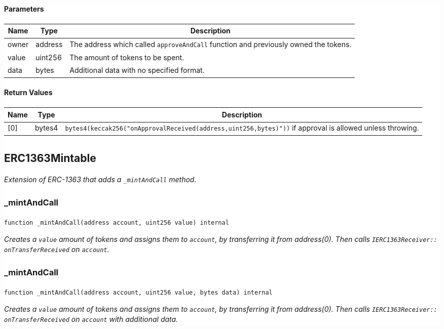 #### Parameters

| Name | Type | Description |
| ---- | ---- | ----------- |
| owner | address | The address which called `approveAndCall` function and previously owned the tokens. |
| value | uint256 | The amount of tokens to be spent. |
| data | bytes | Additional data with no specified format. |

#### Return Values

| Name | Type | Description |
| ---- | ---- | ----------- |
| [0] | bytes4 | `bytes4(keccak256("onApprovalReceived(address,uint256,bytes)"))` if approval is allowed unless throwing. |

## ERC1363Mintable

_Extension of ERC-1363 that adds a `_mintAndCall` method._

### _mintAndCall

```solidity
function _mintAndCall(address account, uint256 value) internal
```

_Creates a `value` amount of tokens and assigns them to `account`, by transferring it from address(0).
Then calls `IERC1363Receiver::onTransferReceived` on `account`._

### _mintAndCall

```solidity
function _mintAndCall(address account, uint256 value, bytes data) internal
```

_Creates a `value` amount of tokens and assigns them to `account`, by transferring it from address(0).
Then calls `IERC1363Receiver::onTransferReceived` on `account` with additional data._

